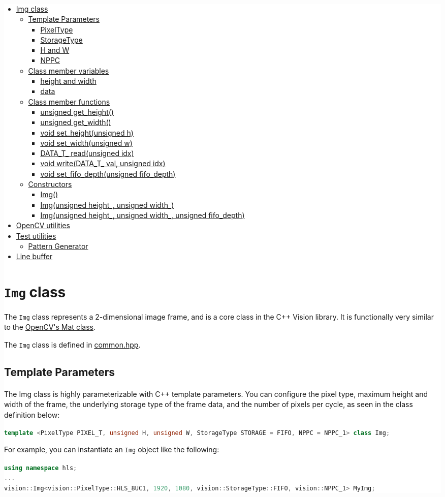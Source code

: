 

- [Img class](#img-class)
    - [Template Parameters](#template-parameters)
        - [PixelType](#pixeltype)
        - [StorageType](#storagetype)
        - [H and W](#h-and-w)
        - [NPPC](#nppc)
    - [Class member variables](#class-member-variables)
        - [height and width](#height-and-width)
        - [data](#data)
    - [Class member functions](#class-member-functions)
        - [unsigned get_height()](#unsigned-get_height)
        - [unsigned get_width()](#unsigned-get_width)
        - [void set_height(unsigned h)](#void-set_heightunsigned-h)
        - [void set_width(unsigned w)](#void-set_widthunsigned-w)
        - [DATA_T_ read(unsigned idx)](#data_t_-readunsigned-idx)
        - [void write(DATA_T_ val, unsigned idx)](#void-writedata_t_-val-unsigned-idx)
        - [void set_fifo_depth(unsigned fifo_depth)](#void-set_fifo_depthunsigned-fifo_depth)
    - [Constructors](#constructors)
        - [Img()](#img)
        - [Img(unsigned height_, unsigned width_)](#imgunsigned-height_-unsigned-width_)
        - [Img(unsigned height_, unsigned width_, unsigned fifo_depth)](#imgunsigned-height_-unsigned-width_-unsigned-fifo_depth)
- [OpenCV utilities](#opencv-utilities)
- [Test utilities](#test-utilities)
    - [Pattern Generator](#pattern-generator)
- [Line buffer](#line-buffer)





# `Img` class
The `Img` class represents a 2-dimensional image frame, and is a core class in the C++ Vision library. It is functionally very similar to the [OpenCV's Mat class](https://docs.opencv.org/4.5.4/d3/d63/classcv_1_1Mat.html).

The `Img` class is defined in [common.hpp](common.hpp).

## Template Parameters
The Img class is highly parameterizable with C++ template parameters. You can configure the pixel type, maximum height and width of the frame, the underlying storage type of the frame data, and the number of pixels per cycle, as seen in the class definition below:
```cpp
template <PixelType PIXEL_T, unsigned H, unsigned W, StorageType STORAGE = FIFO, NPPC = NPPC_1> class Img;
```
For example, you can instantiate an `Img` object like the following:
```cpp
using namespace hls;
...
vision::Img<vision::PixelType::HLS_8UC1, 1920, 1080, vision::StorageType::FIFO, vision::NPPC_1> MyImg;
```
